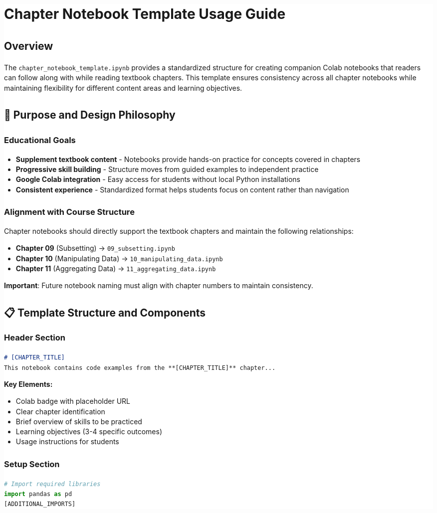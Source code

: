 # Chapter Notebook Template Usage Guide

## Overview

The `chapter_notebook_template.ipynb` provides a standardized structure for creating companion Colab notebooks that readers can follow along with while reading textbook chapters. This template ensures consistency across all chapter notebooks while maintaining flexibility for different content areas and learning objectives.

## 🎯 Purpose and Design Philosophy

### Educational Goals
- **Supplement textbook content** - Notebooks provide hands-on practice for concepts covered in chapters
- **Progressive skill building** - Structure moves from guided examples to independent practice
- **Google Colab integration** - Easy access for students without local Python installations
- **Consistent experience** - Standardized format helps students focus on content rather than navigation

### Alignment with Course Structure
Chapter notebooks should directly support the textbook chapters and maintain the following relationships:
- **Chapter 09** (Subsetting) → `09_subsetting.ipynb`
- **Chapter 10** (Manipulating Data) → `10_manipulating_data.ipynb`
- **Chapter 11** (Aggregating Data) → `11_aggregating_data.ipynb`

**Important**: Future notebook naming must align with chapter numbers to maintain consistency.

## 📋 Template Structure and Components

### Header Section
```markdown
# [CHAPTER_TITLE]
This notebook contains code examples from the **[CHAPTER_TITLE]** chapter...
```

**Key Elements:**
- Colab badge with placeholder URL
- Clear chapter identification
- Brief overview of skills to be practiced
- Learning objectives (3-4 specific outcomes)
- Usage instructions for students

### Setup Section
```python
# Import required libraries
import pandas as pd
[ADDITIONAL_IMPORTS]
```
